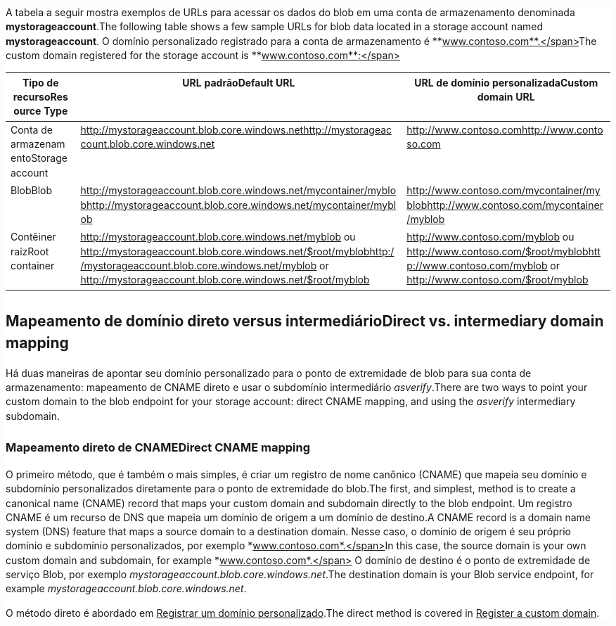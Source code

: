 <span data-ttu-id="6fea2-109">A tabela a seguir mostra exemplos de URLs para acessar os dados do blob em uma conta de armazenamento denominada **mystorageaccount**.</span><span class="sxs-lookup"><span data-stu-id="6fea2-109">The following table shows a few sample URLs for blob data located in a storage account named **mystorageaccount**.</span></span> <span data-ttu-id="6fea2-110">O domínio personalizado registrado para a conta de armazenamento é **www.contoso.com**.</span><span class="sxs-lookup"><span data-stu-id="6fea2-110">The custom domain registered for the storage account is **www.contoso.com**:</span></span>

| <span data-ttu-id="6fea2-111">Tipo de recurso</span><span class="sxs-lookup"><span data-stu-id="6fea2-111">Resource Type</span></span> | <span data-ttu-id="6fea2-112">URL padrão</span><span class="sxs-lookup"><span data-stu-id="6fea2-112">Default URL</span></span> | <span data-ttu-id="6fea2-113">URL de domínio personalizada</span><span class="sxs-lookup"><span data-stu-id="6fea2-113">Custom domain URL</span></span> |
| --- | --- | --- |
| <span data-ttu-id="6fea2-114">Conta de armazenamento</span><span class="sxs-lookup"><span data-stu-id="6fea2-114">Storage account</span></span> | <span data-ttu-id="6fea2-115">http://mystorageaccount.blob.core.windows.net</span><span class="sxs-lookup"><span data-stu-id="6fea2-115">http://mystorageaccount.blob.core.windows.net</span></span> | <span data-ttu-id="6fea2-116">http://www.contoso.com</span><span class="sxs-lookup"><span data-stu-id="6fea2-116">http://www.contoso.com</span></span> |
| <span data-ttu-id="6fea2-117">Blob</span><span class="sxs-lookup"><span data-stu-id="6fea2-117">Blob</span></span> |<span data-ttu-id="6fea2-118">http://mystorageaccount.blob.core.windows.net/mycontainer/myblob</span><span class="sxs-lookup"><span data-stu-id="6fea2-118">http://mystorageaccount.blob.core.windows.net/mycontainer/myblob</span></span> | <span data-ttu-id="6fea2-119">http://www.contoso.com/mycontainer/myblob</span><span class="sxs-lookup"><span data-stu-id="6fea2-119">http://www.contoso.com/mycontainer/myblob</span></span> |
| <span data-ttu-id="6fea2-120">Contêiner raiz</span><span class="sxs-lookup"><span data-stu-id="6fea2-120">Root container</span></span> | <span data-ttu-id="6fea2-121">http://mystorageaccount.blob.core.windows.net/myblob ou http://mystorageaccount.blob.core.windows.net/$root/myblob</span><span class="sxs-lookup"><span data-stu-id="6fea2-121">http://mystorageaccount.blob.core.windows.net/myblob or http://mystorageaccount.blob.core.windows.net/$root/myblob</span></span>| <span data-ttu-id="6fea2-122">http://www.contoso.com/myblob ou http://www.contoso.com/$root/myblob</span><span class="sxs-lookup"><span data-stu-id="6fea2-122">http://www.contoso.com/myblob or http://www.contoso.com/$root/myblob</span></span> |

## <a name="direct-vs-intermediary-domain-mapping"></a><span data-ttu-id="6fea2-123">Mapeamento de domínio direto versus intermediário</span><span class="sxs-lookup"><span data-stu-id="6fea2-123">Direct vs. intermediary domain mapping</span></span>

<span data-ttu-id="6fea2-124">Há duas maneiras de apontar seu domínio personalizado para o ponto de extremidade de blob para sua conta de armazenamento: mapeamento de CNAME direto e usar o subdomínio intermediário *asverify*.</span><span class="sxs-lookup"><span data-stu-id="6fea2-124">There are two ways to point your custom domain to the blob endpoint for your storage account: direct CNAME mapping, and using the *asverify* intermediary subdomain.</span></span>

### <a name="direct-cname-mapping"></a><span data-ttu-id="6fea2-125">Mapeamento direto de CNAME</span><span class="sxs-lookup"><span data-stu-id="6fea2-125">Direct CNAME mapping</span></span>

<span data-ttu-id="6fea2-126">O primeiro método, que é também o mais simples, é criar um registro de nome canônico (CNAME) que mapeia seu domínio e subdomínio personalizados diretamente para o ponto de extremidade do blob.</span><span class="sxs-lookup"><span data-stu-id="6fea2-126">The first, and simplest, method is to create a canonical name (CNAME) record that maps your custom domain and subdomain directly to the blob endpoint.</span></span> <span data-ttu-id="6fea2-127">Um registro CNAME é um recurso de DNS que mapeia um domínio de origem a um domínio de destino.</span><span class="sxs-lookup"><span data-stu-id="6fea2-127">A CNAME record is a domain name system (DNS) feature that maps a source domain to a destination domain.</span></span> <span data-ttu-id="6fea2-128">Nesse caso, o domínio de origem é seu próprio domínio e subdomínio personalizados, por exemplo *www.contoso.com*.</span><span class="sxs-lookup"><span data-stu-id="6fea2-128">In this case, the source domain is your own custom domain and subdomain, for example *www.contoso.com*.</span></span> <span data-ttu-id="6fea2-129">O domínio de destino é o ponto de extremidade de serviço Blob, por exemplo *mystorageaccount.blob.core.windows.net*.</span><span class="sxs-lookup"><span data-stu-id="6fea2-129">The destination domain is your Blob service endpoint, for example *mystorageaccount.blob.core.windows.net*.</span></span>

<span data-ttu-id="6fea2-130">O método direto é abordado em [Registrar um domínio personalizado](#register-a-custom-domain).</span><span class="sxs-lookup"><span data-stu-id="6fea2-130">The direct method is covered in [Register a custom domain](#register-a-custom-domain).</span></span>
